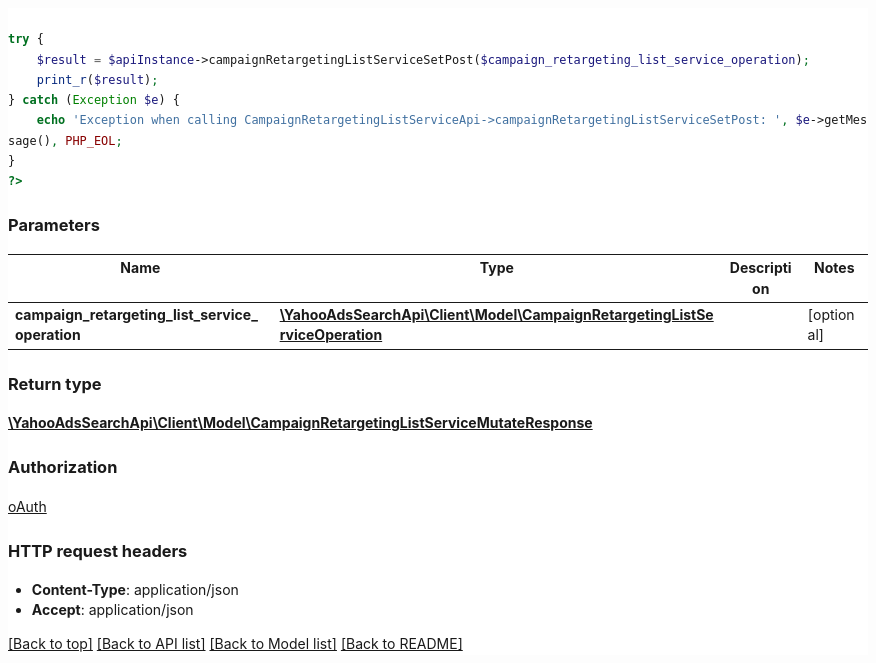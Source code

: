 ```php

try {
    $result = $apiInstance->campaignRetargetingListServiceSetPost($campaign_retargeting_list_service_operation);
    print_r($result);
} catch (Exception $e) {
    echo 'Exception when calling CampaignRetargetingListServiceApi->campaignRetargetingListServiceSetPost: ', $e->getMessage(), PHP_EOL;
}
?>
```

### Parameters


Name | Type | Description  | Notes
------------- | ------------- | ------------- | -------------
 **campaign_retargeting_list_service_operation** | [**\YahooAdsSearchApi\Client\Model\CampaignRetargetingListServiceOperation**](../Model/CampaignRetargetingListServiceOperation.md)|  | [optional]

### Return type

[**\YahooAdsSearchApi\Client\Model\CampaignRetargetingListServiceMutateResponse**](../Model/CampaignRetargetingListServiceMutateResponse.md)

### Authorization

[oAuth](../../README.md#oAuth)

### HTTP request headers

- **Content-Type**: application/json
- **Accept**: application/json

[[Back to top]](#) [[Back to API list]](../../README.md#documentation-for-api-endpoints)
[[Back to Model list]](../../README.md#documentation-for-models)
[[Back to README]](../../README.md)

